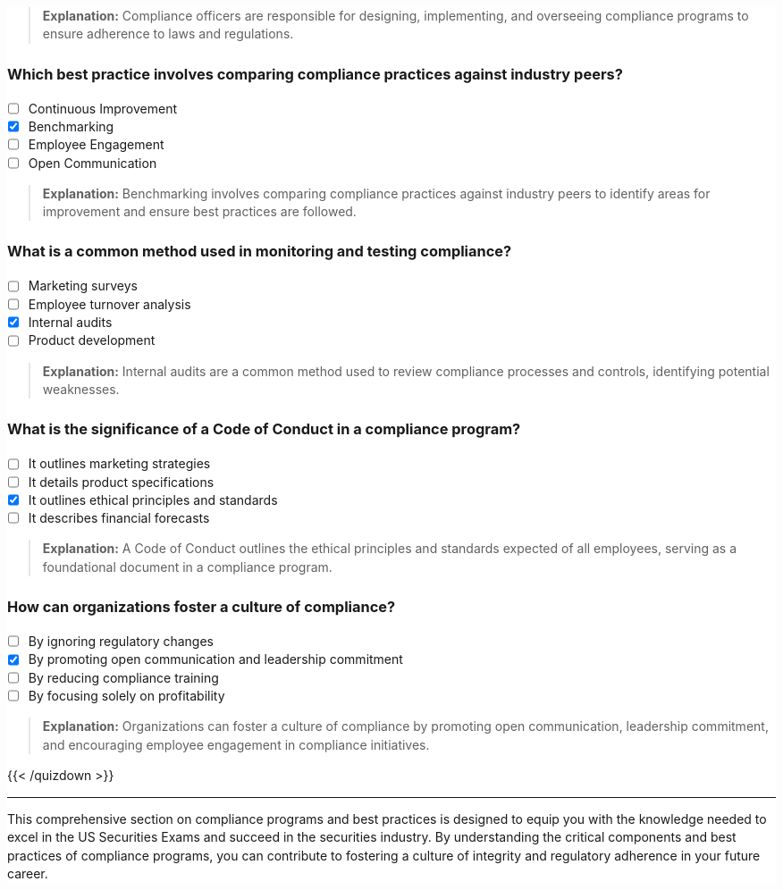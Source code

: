 > **Explanation:** Compliance officers are responsible for designing, implementing, and overseeing compliance programs to ensure adherence to laws and regulations.

### Which best practice involves comparing compliance practices against industry peers?

- [ ] Continuous Improvement
- [x] Benchmarking
- [ ] Employee Engagement
- [ ] Open Communication

> **Explanation:** Benchmarking involves comparing compliance practices against industry peers to identify areas for improvement and ensure best practices are followed.

### What is a common method used in monitoring and testing compliance?

- [ ] Marketing surveys
- [ ] Employee turnover analysis
- [x] Internal audits
- [ ] Product development

> **Explanation:** Internal audits are a common method used to review compliance processes and controls, identifying potential weaknesses.

### What is the significance of a Code of Conduct in a compliance program?

- [ ] It outlines marketing strategies
- [ ] It details product specifications
- [x] It outlines ethical principles and standards
- [ ] It describes financial forecasts

> **Explanation:** A Code of Conduct outlines the ethical principles and standards expected of all employees, serving as a foundational document in a compliance program.

### How can organizations foster a culture of compliance?

- [ ] By ignoring regulatory changes
- [x] By promoting open communication and leadership commitment
- [ ] By reducing compliance training
- [ ] By focusing solely on profitability

> **Explanation:** Organizations can foster a culture of compliance by promoting open communication, leadership commitment, and encouraging employee engagement in compliance initiatives.

{{< /quizdown >}}

---

This comprehensive section on compliance programs and best practices is designed to equip you with the knowledge needed to excel in the US Securities Exams and succeed in the securities industry. By understanding the critical components and best practices of compliance programs, you can contribute to fostering a culture of integrity and regulatory adherence in your future career.
